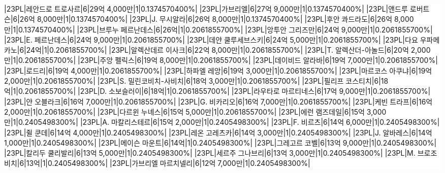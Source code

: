 |23PL|레안드로 트로사르|6|29억 4,000만|1|0.1374570400%|
|23PL|가브리엘|6|27억 9,000만|1|0.1374570400%|
|23PL|앤드루 로버트슨|6|26억 8,000만|1|0.1374570400%|
|23PL|J. 무시알라|6|26억 8,000만|1|0.1374570400%|
|23PL|후안 콰드라도|6|26억 8,000만|1|0.1374570400%|
|23PL|브루누 페르난데스|6|26억|1|0.2061855700%|
|23PL|앙투안 그리즈만|6|24억 9,000만|1|0.2061855700%|
|23PL|E. 페르난데스|6|24억 9,000만|1|0.2061855700%|
|23PL|데얀 쿨루세브스키|6|24억 5,000만|1|0.2061855700%|
|23PL|다요 우파메카노|6|24억|1|0.2061855700%|
|23PL|알렉산데르 이사크|6|22억 8,000만|1|0.2061855700%|
|23PL|T. 알렉산더-아놀드|6|20억 2,000만|1|0.2061855700%|
|23PL|주앙 펠릭스|6|19억 8,000만|1|0.2061855700%|
|23PL|데이비드 알라바|6|19억 7,000만|1|0.2061855700%|
|23PL|로드리|6|19억 4,000만|1|0.2061855700%|
|23PL|하파엘 레앙|6|19억 3,000만|1|0.2061855700%|
|23PL|마르코스 아쿠냐|6|19억 2,000만|1|0.2061855700%|
|23PL|S. 밀린코비치-사비치|6|18억 3,000만|1|0.2061855700%|
|23PL|필리프 코스티치|6|18억|1|0.2061855700%|
|23PL|D. 소보슬러이|6|18억|1|0.2061855700%|
|23PL|라우타로 마르티네스|6|17억 9,000만|1|0.2061855700%|
|23PL|얀 오블라크|6|16억 7,000만|1|0.2061855700%|
|23PL|G. 비카리오|6|16억 7,000만|1|0.2061855700%|
|23PL|케빈 트라프|6|16억 2,000만|1|0.2061855700%|
|23PL|다르윈 누녜스|6|15억 5,000만|1|0.2061855700%|
|23PL|에런 램즈데일|6|15억 3,000만|1|0.2405498300%|
|23PL|A. 마칼리스테르|6|15억 2,000만|1|0.2405498300%|
|23PL|F. 비르츠|6|14억 6,000만|1|0.2405498300%|
|23PL|쥘 쿤데|6|14억 4,000만|1|0.2405498300%|
|23PL|레온 고레츠카|6|14억 3,000만|1|0.2405498300%|
|23PL|J. 알바레스|6|14억 1,000만|1|0.2405498300%|
|23PL|메이슨 마운트|6|14억|1|0.2405498300%|
|23PL|그레고르 코벨|6|13억 9,000만|1|0.2405498300%|
|23PL|칼리두 쿨리발리|6|13억 5,000만|1|0.2405498300%|
|23PL|세르주 그나브리|6|13억 3,000만|1|0.2405498300%|
|23PL|M. 브로조비치|6|13억|1|0.2405498300%|
|23PL|가브리엘 마르치넬리|6|12억 7,000만|1|0.2405498300%|
